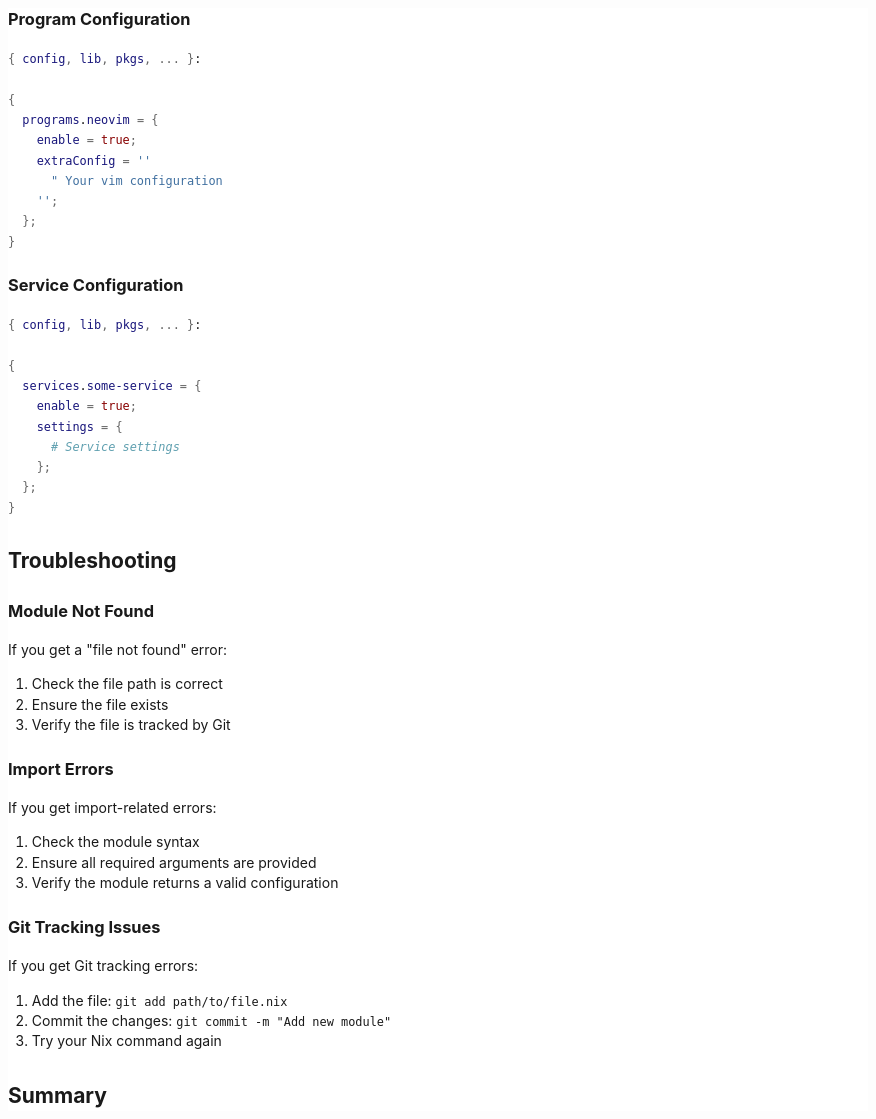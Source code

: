 ### Program Configuration
```nix
{ config, lib, pkgs, ... }:

{
  programs.neovim = {
    enable = true;
    extraConfig = ''
      " Your vim configuration
    '';
  };
}
```

### Service Configuration
```nix
{ config, lib, pkgs, ... }:

{
  services.some-service = {
    enable = true;
    settings = {
      # Service settings
    };
  };
}
```

## Troubleshooting

### Module Not Found
If you get a "file not found" error:
1. Check the file path is correct
2. Ensure the file exists
3. Verify the file is tracked by Git

### Import Errors
If you get import-related errors:
1. Check the module syntax
2. Ensure all required arguments are provided
3. Verify the module returns a valid configuration

### Git Tracking Issues
If you get Git tracking errors:
1. Add the file: `git add path/to/file.nix`
2. Commit the changes: `git commit -m "Add new module"`
3. Try your Nix command again

## Summary
